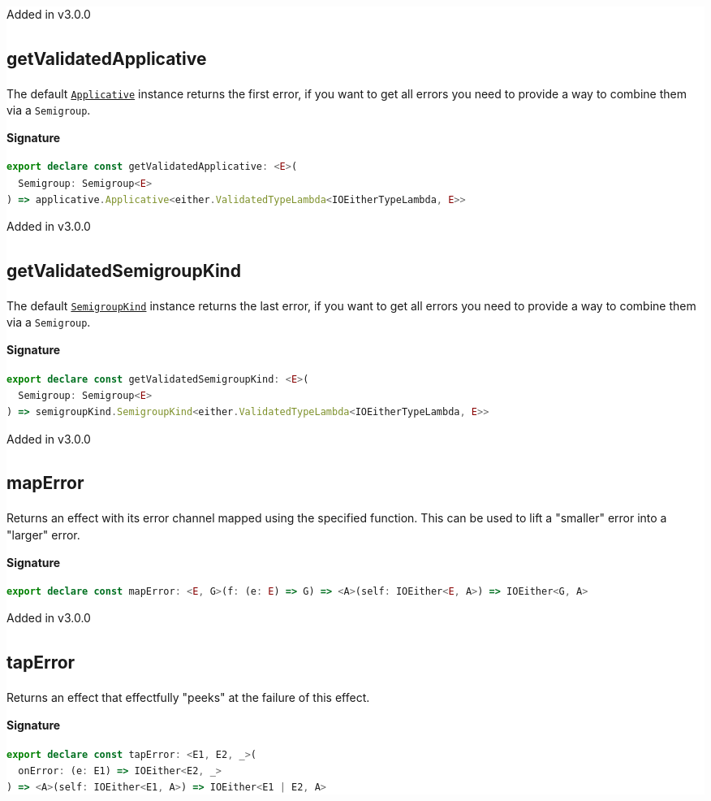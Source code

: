 Added in v3.0.0

## getValidatedApplicative

The default [`Applicative`](#applicative) instance returns the first error, if you want to
get all errors you need to provide a way to combine them via a `Semigroup`.

**Signature**

```ts
export declare const getValidatedApplicative: <E>(
  Semigroup: Semigroup<E>
) => applicative.Applicative<either.ValidatedTypeLambda<IOEitherTypeLambda, E>>
```

Added in v3.0.0

## getValidatedSemigroupKind

The default [`SemigroupKind`](#semigroupkind) instance returns the last error, if you want to
get all errors you need to provide a way to combine them via a `Semigroup`.

**Signature**

```ts
export declare const getValidatedSemigroupKind: <E>(
  Semigroup: Semigroup<E>
) => semigroupKind.SemigroupKind<either.ValidatedTypeLambda<IOEitherTypeLambda, E>>
```

Added in v3.0.0

## mapError

Returns an effect with its error channel mapped using the specified
function. This can be used to lift a "smaller" error into a "larger" error.

**Signature**

```ts
export declare const mapError: <E, G>(f: (e: E) => G) => <A>(self: IOEither<E, A>) => IOEither<G, A>
```

Added in v3.0.0

## tapError

Returns an effect that effectfully "peeks" at the failure of this effect.

**Signature**

```ts
export declare const tapError: <E1, E2, _>(
  onError: (e: E1) => IOEither<E2, _>
) => <A>(self: IOEither<E1, A>) => IOEither<E1 | E2, A>
```
